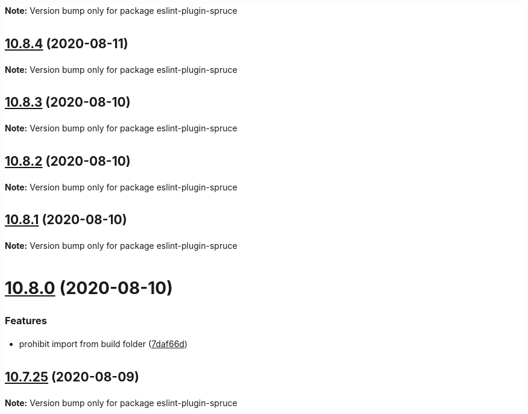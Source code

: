 **Note:** Version bump only for package eslint-plugin-spruce





## [10.8.4](https://github.com/sprucelabsai/workspace.sprucebot-skills-kit/compare/v10.8.3...v10.8.4) (2020-08-11)

**Note:** Version bump only for package eslint-plugin-spruce





## [10.8.3](https://github.com/sprucelabsai/workspace.sprucebot-skills-kit/compare/v10.8.2...v10.8.3) (2020-08-10)

**Note:** Version bump only for package eslint-plugin-spruce





## [10.8.2](https://github.com/sprucelabsai/workspace.sprucebot-skills-kit/compare/v10.8.1...v10.8.2) (2020-08-10)

**Note:** Version bump only for package eslint-plugin-spruce





## [10.8.1](https://github.com/sprucelabsai/workspace.sprucebot-skills-kit/compare/v10.8.0...v10.8.1) (2020-08-10)

**Note:** Version bump only for package eslint-plugin-spruce





# [10.8.0](https://github.com/sprucelabsai/workspace.sprucebot-skills-kit/compare/v10.7.25...v10.8.0) (2020-08-10)


### Features

* prohibit import from build folder ([7daf66d](https://github.com/sprucelabsai/workspace.sprucebot-skills-kit/commit/7daf66d))





## [10.7.25](https://github.com/sprucelabsai/workspace.sprucebot-skills-kit/compare/v10.7.24...v10.7.25) (2020-08-09)

**Note:** Version bump only for package eslint-plugin-spruce


